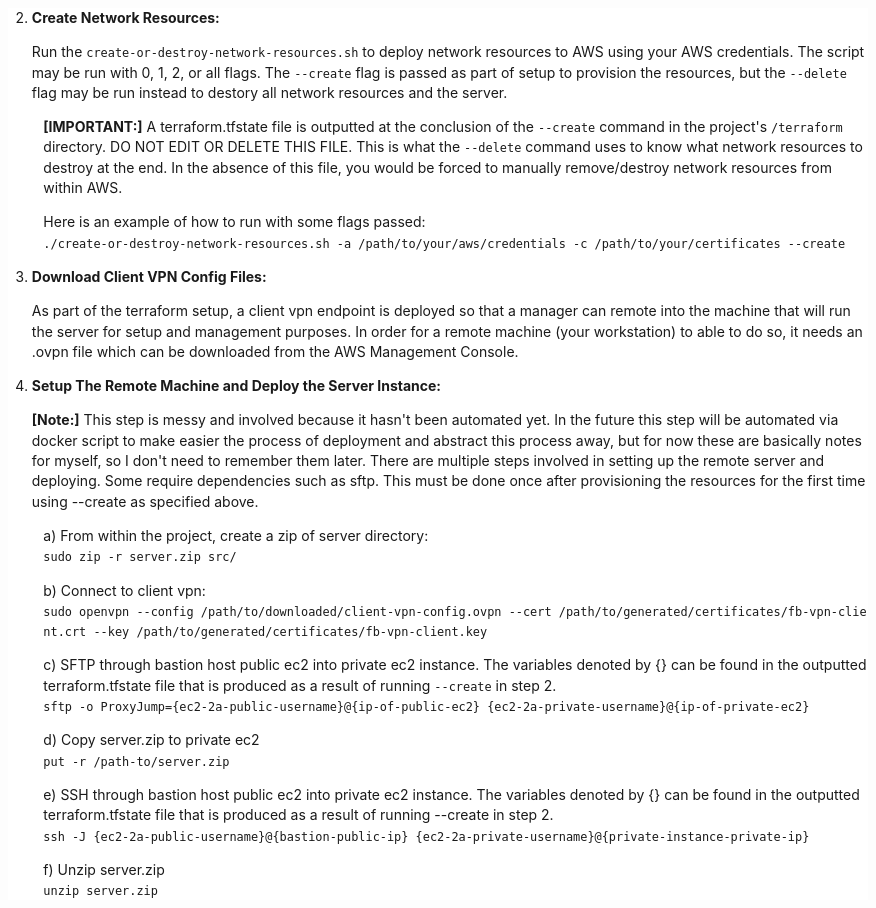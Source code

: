 2. **Create Network Resources:**

    Run the ```create-or-destroy-network-resources.sh``` to deploy network resources to AWS using your AWS credentials. The script may be run with 0, 1, 2, or all flags. The ```--create``` flag is passed as part of setup to provision the resources, but the ```--delete``` flag may be run instead to destory all network resources and the server.  

<p style="margin-left: 4ch; display: block;">
<strong>[IMPORTANT:]</strong> A terraform.tfstate file is outputted at the conclusion of the <code>--create</code> command in the project's <code>/terraform</code> directory. DO NOT EDIT OR DELETE THIS FILE. This is what the <code>--delete</code> command uses to know what network resources to destroy at the end. In the absence of this file, you would be forced to manually remove/destroy network resources from within AWS.
</p>

<p style="margin-left: 4ch; display: block;">
Here is an example of how to run with some flags passed: <br><code>./create-or-destroy-network-resources.sh -a /path/to/your/aws/credentials -c /path/to/your/certificates --create</code>
</p>

3. **Download Client VPN Config Files:**

    As part of the terraform setup, a client vpn endpoint is deployed so that a manager can remote into the machine that will run the server for setup and management purposes. In order for a remote machine (your workstation) to able to do so, it needs an .ovpn file which can be downloaded from the AWS Management Console. 


4. **Setup The Remote Machine and Deploy the Server Instance:**

    **[Note:]** This step is messy and involved because it hasn't been automated yet. In the future this step will be automated via docker script to make easier the process of deployment and abstract this process away, but for now these are basically notes for myself, so I don't need to remember them later. There are multiple steps involved in setting up the remote server and deploying. Some require dependencies such as sftp. This must be done once after provisioning the resources for the first time using --create as specified above.

<p style="margin-left: 4ch; display: block;">  
    a) From within the project, create a zip of server directory:
    <br><code>sudo zip -r server.zip src/</code>
</p>
<p style="margin-left: 4ch; display: block;">  
    b) Connect to client vpn:
    <br><code>sudo openvpn --config /path/to/downloaded/client-vpn-config.ovpn --cert /path/to/generated/certificates/fb-vpn-client.crt --key /path/to/generated/certificates/fb-vpn-client.key</code>
</p>
<p style="margin-left: 4ch; display: block;"> 
    c) SFTP through bastion host public ec2 into private ec2 instance. The variables denoted by {} can be found in the outputted terraform.tfstate file that is produced as a result of running <code>--create</code> in step 2.
    <br><code>sftp -o ProxyJump={ec2-2a-public-username}@{ip-of-public-ec2} {ec2-2a-private-username}@{ip-of-private-ec2}</code>
</p>
<p style="margin-left: 4ch; display: block;"> 
    d) Copy server.zip to private ec2
    <br><code>put -r /path-to/server.zip</code>
</p>
<p style="margin-left: 4ch; display: block;">
    e) SSH through bastion host public ec2 into private ec2 instance. The variables denoted by {} can be found in the outputted terraform.tfstate file that is produced as a result of running --create in step 2.
    <br><code>ssh -J {ec2-2a-public-username}@{bastion-public-ip} {ec2-2a-private-username}@{private-instance-private-ip}</code>
</p>
<p style="margin-left: 4ch; display: block;"> 
    f) Unzip server.zip
    <br><code>unzip server.zip</code>
</p>